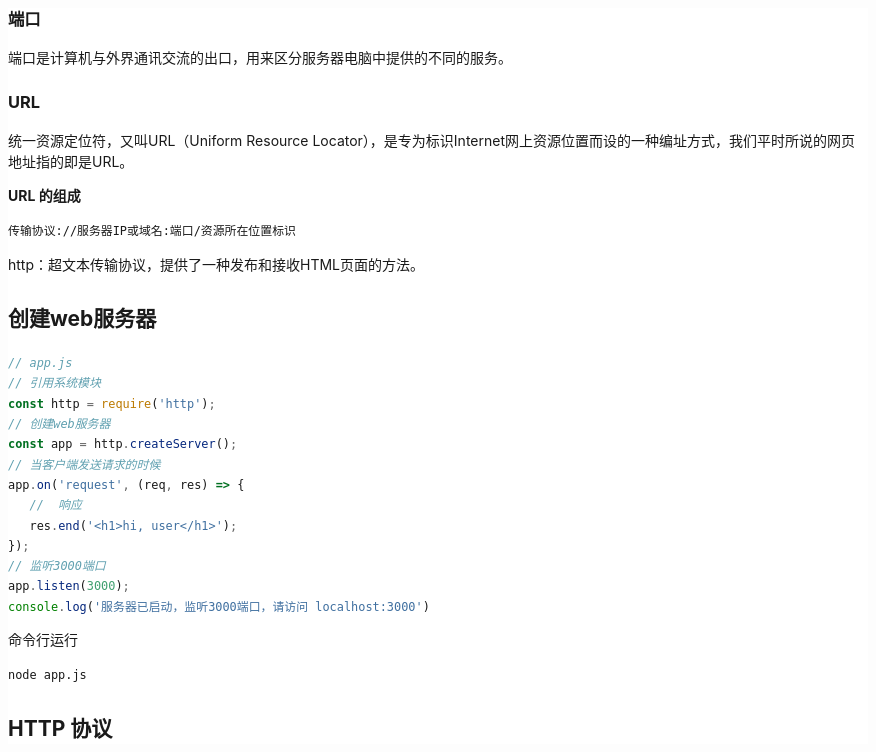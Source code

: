 ### 端口

端口是计算机与外界通讯交流的出口，用来区分服务器电脑中提供的不同的服务。





### URL

统一资源定位符，又叫URL（Uniform Resource Locator），是专为标识Internet网上资源位置而设的一种编址方式，我们平时所说的网页地址指的即是URL。



**URL 的组成**

```
传输协议://服务器IP或域名:端口/资源所在位置标识
```

http：超文本传输协议，提供了一种发布和接收HTML页面的方法。







## 创建web服务器



```js
// app.js
// 引用系统模块
const http = require('http');
// 创建web服务器
const app = http.createServer();
// 当客户端发送请求的时候
app.on('request', (req, res) => {
   //  响应
   res.end('<h1>hi, user</h1>');
});
// 监听3000端口
app.listen(3000);
console.log('服务器已启动，监听3000端口，请访问 localhost:3000')
```



命令行运行

```bash
node app.js
```





## HTTP 协议


